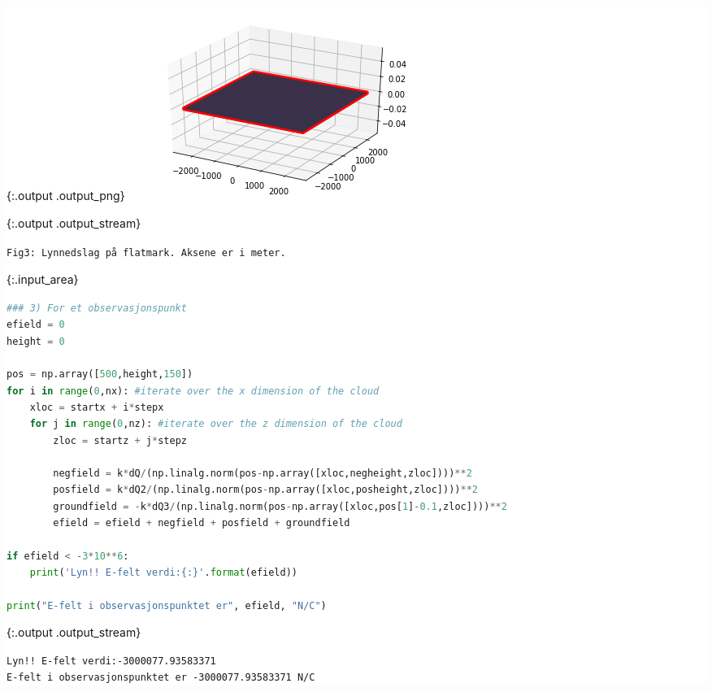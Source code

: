 
{:.output .output_png}
![png](../../../images/essays/studentessays/stormcloud_LS/3D_StormCloud_lassst_FYS1120_H18_14_1.png)



{:.output .output_stream}
```
Fig3: Lynnedslag på flatmark. Aksene er i meter.

```



{:.input_area}
```python
### 3) For et observasjonspunkt
efield = 0
height = 0

pos = np.array([500,height,150])
for i in range(0,nx): #iterate over the x dimension of the cloud
    xloc = startx + i*stepx
    for j in range(0,nz): #iterate over the z dimension of the cloud
        zloc = startz + j*stepz

        negfield = k*dQ/(np.linalg.norm(pos-np.array([xloc,negheight,zloc])))**2
        posfield = k*dQ2/(np.linalg.norm(pos-np.array([xloc,posheight,zloc])))**2
        groundfield = -k*dQ3/(np.linalg.norm(pos-np.array([xloc,pos[1]-0.1,zloc])))**2
        efield = efield + negfield + posfield + groundfield

if efield < -3*10**6:
    print('Lyn!! E-felt verdi:{:}'.format(efield))

print("E-felt i observasjonspunktet er", efield, "N/C")


```


{:.output .output_stream}
```
Lyn!! E-felt verdi:-3000077.93583371
E-felt i observasjonspunktet er -3000077.93583371 N/C

```
